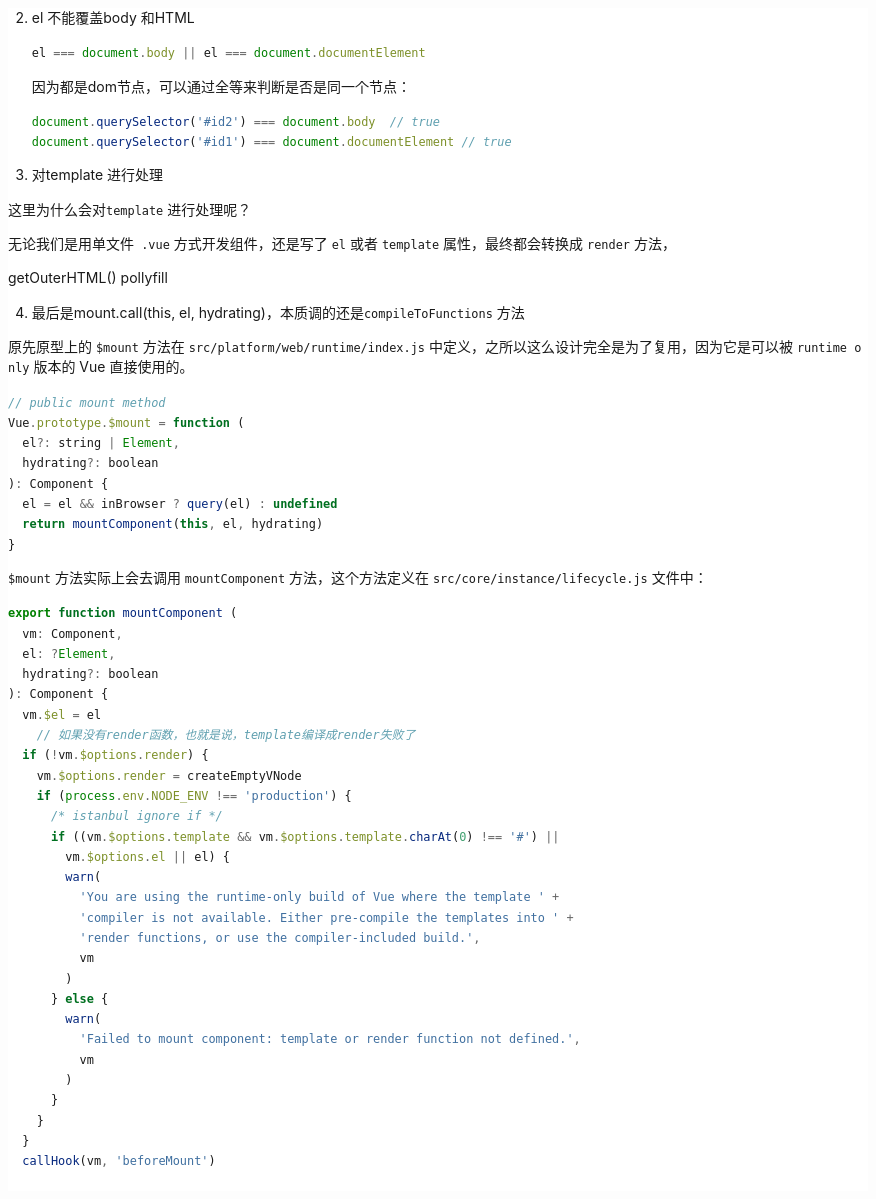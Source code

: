 2. el 不能覆盖body 和HTML

   ```js
   el === document.body || el === document.documentElement
   ```

   因为都是dom节点，可以通过全等来判断是否是同一个节点：

   ```js
   document.querySelector('#id2') === document.body  // true
   document.querySelector('#id1') === document.documentElement // true
   ```

3.  对template 进行处理

   这里为什么会对`template` 进行处理呢？

   无论我们是用单文件` .vue` 方式开发组件，还是写了 `el` 或者 `template` 属性，最终都会转换成 `render` 方法，

   getOuterHTML()  pollyfill

4. 最后是mount.call(this, el, hydrating)，本质调的还是`compileToFunctions` 方法



原先原型上的 `$mount` 方法在 `src/platform/web/runtime/index.js` 中定义，之所以这么设计完全是为了复用，因为它是可以被 `runtime only` 版本的 Vue 直接使用的。

```js
// public mount method
Vue.prototype.$mount = function (
  el?: string | Element,
  hydrating?: boolean
): Component {
  el = el && inBrowser ? query(el) : undefined
  return mountComponent(this, el, hydrating)
}
```

`$mount` 方法实际上会去调用 `mountComponent` 方法，这个方法定义在 `src/core/instance/lifecycle.js` 文件中：

```js
export function mountComponent (
  vm: Component,
  el: ?Element,
  hydrating?: boolean
): Component {
  vm.$el = el
    // 如果没有render函数，也就是说，template编译成render失败了
  if (!vm.$options.render) {
    vm.$options.render = createEmptyVNode
    if (process.env.NODE_ENV !== 'production') {
      /* istanbul ignore if */
      if ((vm.$options.template && vm.$options.template.charAt(0) !== '#') ||
        vm.$options.el || el) {
        warn(
          'You are using the runtime-only build of Vue where the template ' +
          'compiler is not available. Either pre-compile the templates into ' +
          'render functions, or use the compiler-included build.',
          vm
        )
      } else {
        warn(
          'Failed to mount component: template or render function not defined.',
          vm
        )
      }
    }
  }
  callHook(vm, 'beforeMount')
	
```